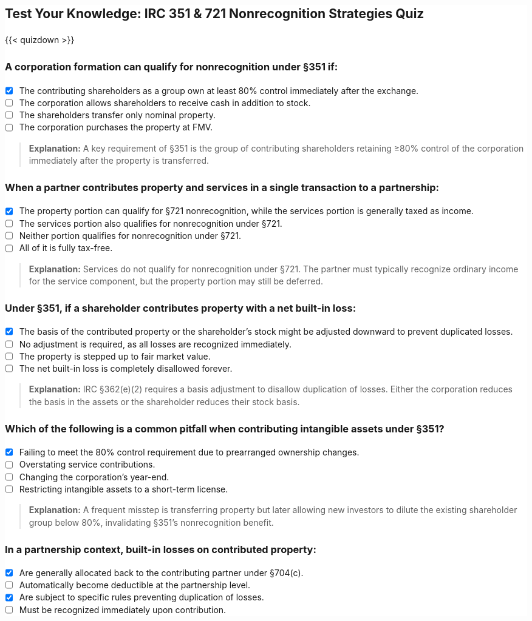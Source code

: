 ## Test Your Knowledge: IRC 351 & 721 Nonrecognition Strategies Quiz

{{< quizdown >}}

### A corporation formation can qualify for nonrecognition under §351 if:
- [x] The contributing shareholders as a group own at least 80% control immediately after the exchange.  
- [ ] The corporation allows shareholders to receive cash in addition to stock.  
- [ ] The shareholders transfer only nominal property.  
- [ ] The corporation purchases the property at FMV.  

> **Explanation:** A key requirement of §351 is the group of contributing shareholders retaining ≥80% control of the corporation immediately after the property is transferred.

### When a partner contributes property and services in a single transaction to a partnership:
- [x] The property portion can qualify for §721 nonrecognition, while the services portion is generally taxed as income.  
- [ ] The services portion also qualifies for nonrecognition under §721.  
- [ ] Neither portion qualifies for nonrecognition under §721.  
- [ ] All of it is fully tax-free.  

> **Explanation:** Services do not qualify for nonrecognition under §721. The partner must typically recognize ordinary income for the service component, but the property portion may still be deferred.

### Under §351, if a shareholder contributes property with a net built-in loss:
- [x] The basis of the contributed property or the shareholder’s stock might be adjusted downward to prevent duplicated losses.  
- [ ] No adjustment is required, as all losses are recognized immediately.  
- [ ] The property is stepped up to fair market value.  
- [ ] The net built-in loss is completely disallowed forever.  

> **Explanation:** IRC §362(e)(2) requires a basis adjustment to disallow duplication of losses. Either the corporation reduces the basis in the assets or the shareholder reduces their stock basis.

### Which of the following is a common pitfall when contributing intangible assets under §351?
- [x] Failing to meet the 80% control requirement due to prearranged ownership changes.  
- [ ] Overstating service contributions.  
- [ ] Changing the corporation’s year-end.  
- [ ] Restricting intangible assets to a short-term license.  

> **Explanation:** A frequent misstep is transferring property but later allowing new investors to dilute the existing shareholder group below 80%, invalidating §351’s nonrecognition benefit.

### In a partnership context, built-in losses on contributed property:
- [x] Are generally allocated back to the contributing partner under §704(c).  
- [ ] Automatically become deductible at the partnership level.  
- [x] Are subject to specific rules preventing duplication of losses.  
- [ ] Must be recognized immediately upon contribution.  
